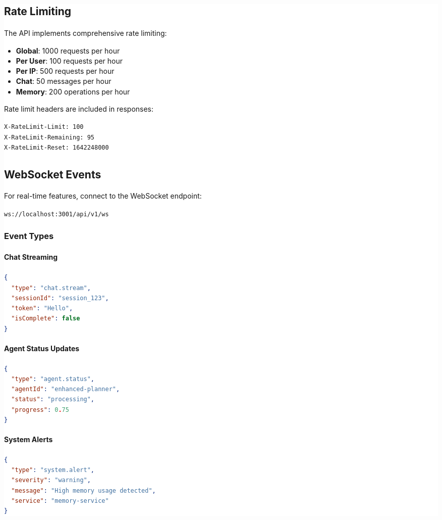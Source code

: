## Rate Limiting

The API implements comprehensive rate limiting:

- **Global**: 1000 requests per hour
- **Per User**: 100 requests per hour  
- **Per IP**: 500 requests per hour
- **Chat**: 50 messages per hour
- **Memory**: 200 operations per hour

Rate limit headers are included in responses:
```http
X-RateLimit-Limit: 100
X-RateLimit-Remaining: 95
X-RateLimit-Reset: 1642248000
```

## WebSocket Events

For real-time features, connect to the WebSocket endpoint:

```
ws://localhost:3001/api/v1/ws
```

### Event Types

#### Chat Streaming
```json
{
  "type": "chat.stream",
  "sessionId": "session_123",
  "token": "Hello",
  "isComplete": false
}
```

#### Agent Status Updates
```json
{
  "type": "agent.status",
  "agentId": "enhanced-planner",
  "status": "processing",
  "progress": 0.75
}
```

#### System Alerts
```json
{
  "type": "system.alert",
  "severity": "warning",
  "message": "High memory usage detected",
  "service": "memory-service"
}
```
